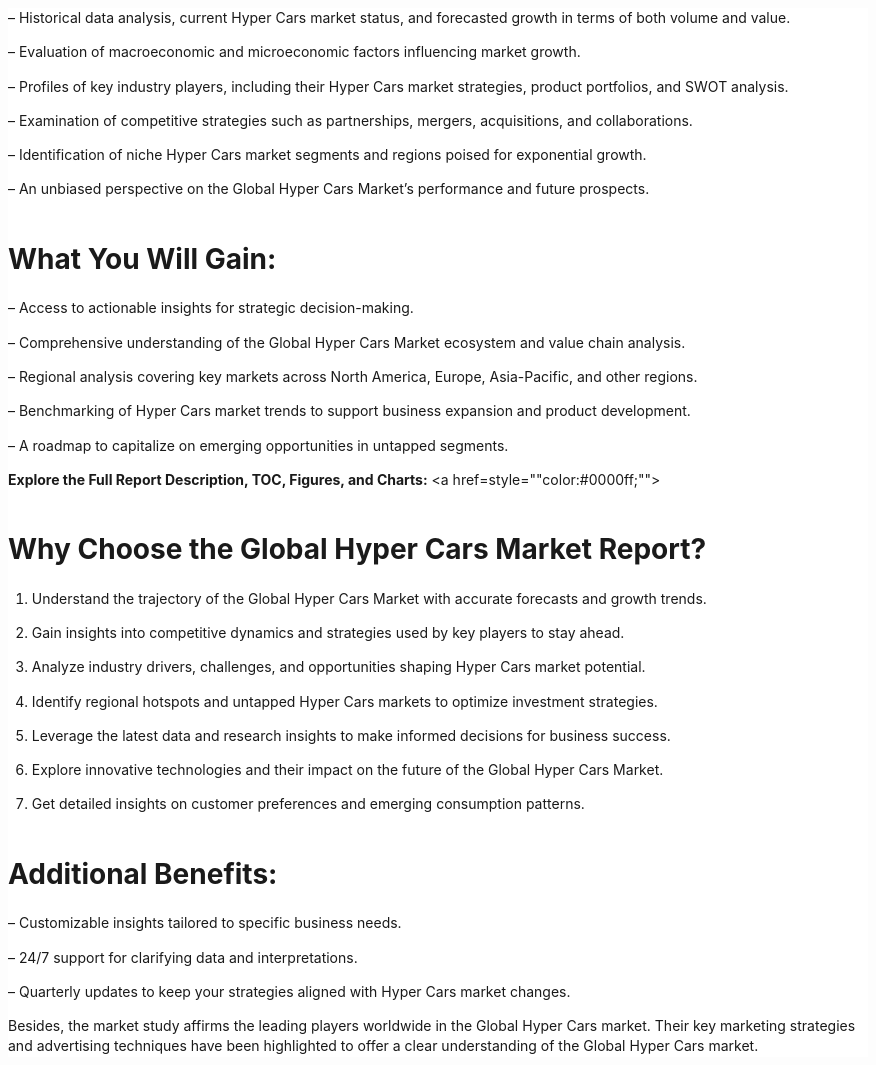 – Historical data analysis, current Hyper Cars market status, and forecasted growth in terms of both volume and value.

– Evaluation of macroeconomic and microeconomic factors influencing market growth.

– Profiles of key industry players, including their Hyper Cars market strategies, product portfolios, and SWOT analysis.

– Examination of competitive strategies such as partnerships, mergers, acquisitions, and collaborations.

– Identification of niche Hyper Cars market segments and regions poised for exponential growth.

– An unbiased perspective on the Global Hyper Cars Market’s performance and future prospects.

# <strong>What You Will Gain:</strong>

– Access to actionable insights for strategic decision-making.

– Comprehensive understanding of the Global Hyper Cars Market ecosystem and value chain analysis.

– Regional analysis covering key markets across North America, Europe, Asia-Pacific, and other regions.

– Benchmarking of Hyper Cars market trends to support business expansion and product development.

– A roadmap to capitalize on emerging opportunities in untapped segments.

<strong>Explore the Full Report Description, TOC, Figures, and Charts:</strong>
<a href=style=""color:#0000ff;""></a>

# <strong>Why Choose the Global Hyper Cars Market Report?</strong>

1. Understand the trajectory of the Global Hyper Cars Market with accurate forecasts and growth trends.

2. Gain insights into competitive dynamics and strategies used by key players to stay ahead.

3. Analyze industry drivers, challenges, and opportunities shaping Hyper Cars market potential.

4. Identify regional hotspots and untapped Hyper Cars markets to optimize investment strategies.

5. Leverage the latest data and research insights to make informed decisions for business success.

6. Explore innovative technologies and their impact on the future of the Global Hyper Cars Market.

7. Get detailed insights on customer preferences and emerging consumption patterns.

# <strong>Additional Benefits:</strong>

– Customizable insights tailored to specific business needs.

– 24/7 support for clarifying data and interpretations.

– Quarterly updates to keep your strategies aligned with Hyper Cars market changes.

Besides, the market study affirms the leading players worldwide in the Global Hyper Cars market. Their key marketing strategies and advertising techniques have been highlighted to offer a clear understanding of the Global Hyper Cars market.
